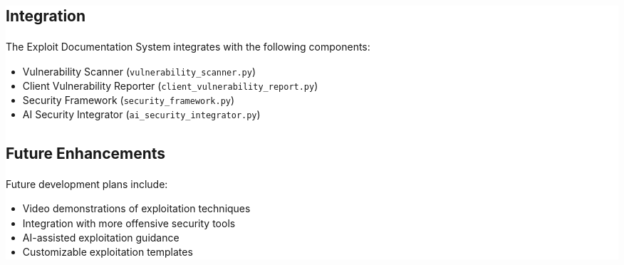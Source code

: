 ## Integration

The Exploit Documentation System integrates with the following components:

- Vulnerability Scanner (`vulnerability_scanner.py`)
- Client Vulnerability Reporter (`client_vulnerability_report.py`)
- Security Framework (`security_framework.py`)
- AI Security Integrator (`ai_security_integrator.py`)

## Future Enhancements

Future development plans include:

- Video demonstrations of exploitation techniques
- Integration with more offensive security tools
- AI-assisted exploitation guidance
- Customizable exploitation templates 